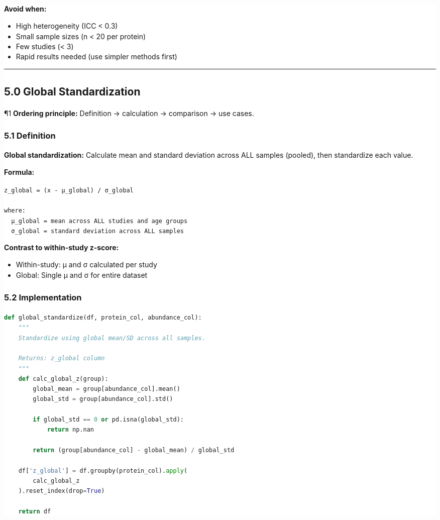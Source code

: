 **Avoid when:**
- High heterogeneity (ICC < 0.3)
- Small sample sizes (n < 20 per protein)
- Few studies (< 3)
- Rapid results needed (use simpler methods first)

---

## 5.0 Global Standardization

¶1 **Ordering principle:** Definition → calculation → comparison → use cases.

### 5.1 Definition

**Global standardization:** Calculate mean and standard deviation across ALL samples (pooled), then standardize each value.

**Formula:**
```
z_global = (x - μ_global) / σ_global

where:
  μ_global = mean across ALL studies and age groups
  σ_global = standard deviation across ALL samples
```

**Contrast to within-study z-score:**
- Within-study: μ and σ calculated per study
- Global: Single μ and σ for entire dataset

### 5.2 Implementation

```python
def global_standardize(df, protein_col, abundance_col):
    """
    Standardize using global mean/SD across all samples.

    Returns: z_global column
    """
    def calc_global_z(group):
        global_mean = group[abundance_col].mean()
        global_std = group[abundance_col].std()

        if global_std == 0 or pd.isna(global_std):
            return np.nan

        return (group[abundance_col] - global_mean) / global_std

    df['z_global'] = df.groupby(protein_col).apply(
        calc_global_z
    ).reset_index(drop=True)

    return df
```

